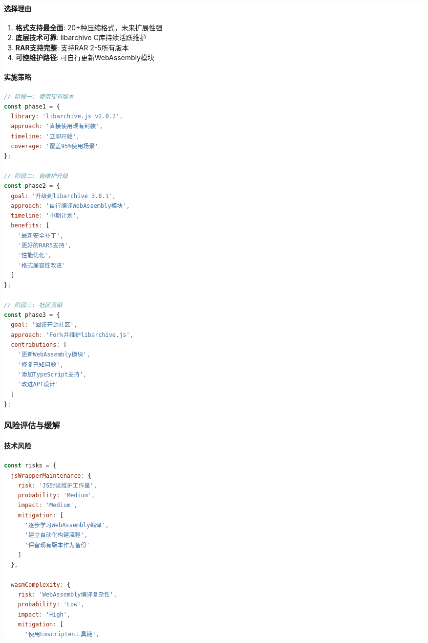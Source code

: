 #### 选择理由
1. **格式支持最全面**: 20+种压缩格式，未来扩展性强
2. **底层技术可靠**: libarchive C库持续活跃维护
3. **RAR支持完整**: 支持RAR 2-5所有版本
4. **可控维护路径**: 可自行更新WebAssembly模块

#### 实施策略
```javascript
// 阶段一: 使用现有版本
const phase1 = {
  library: 'libarchive.js v2.0.2',
  approach: '直接使用现有封装',
  timeline: '立即开始',
  coverage: '覆盖95%使用场景'
};

// 阶段二: 自维护升级
const phase2 = {
  goal: '升级到libarchive 3.8.1',
  approach: '自行编译WebAssembly模块',
  timeline: '中期计划',
  benefits: [
    '最新安全补丁',
    '更好的RAR5支持', 
    '性能优化',
    '格式兼容性改进'
  ]
};

// 阶段三: 社区贡献
const phase3 = {
  goal: '回馈开源社区',
  approach: 'Fork并维护libarchive.js',
  contributions: [
    '更新WebAssembly模块',
    '修复已知问题',
    '添加TypeScript支持',
    '改进API设计'
  ]
};
```

### 风险评估与缓解

#### 技术风险
```javascript
const risks = {
  jsWrapperMaintenance: {
    risk: 'JS封装维护工作量',
    probability: 'Medium',
    impact: 'Medium',
    mitigation: [
      '逐步学习WebAssembly编译',
      '建立自动化构建流程',
      '保留现有版本作为备份'
    ]
  },
  
  wasmComplexity: {
    risk: 'WebAssembly编译复杂性',
    probability: 'Low',
    impact: 'High',
    mitigation: [
      '使用Emscripten工具链',
```